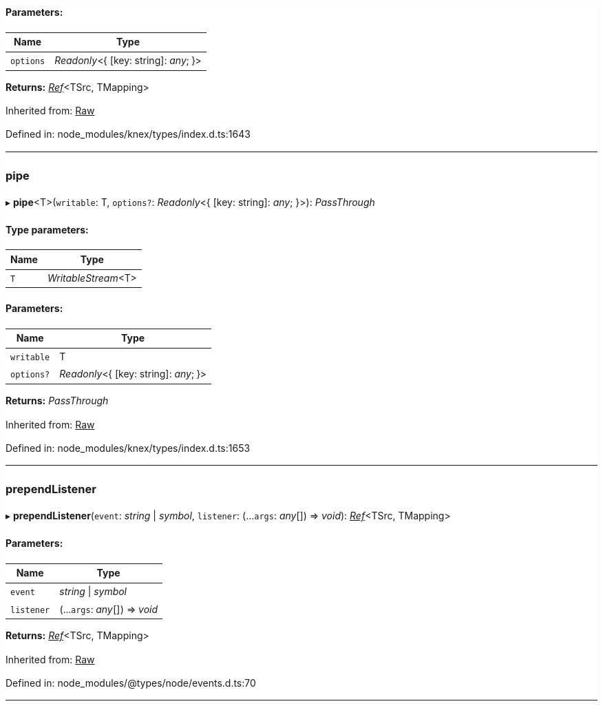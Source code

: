 #### Parameters:

Name | Type |
------ | ------ |
`options` | *Readonly*<{ [key: string]: *any*;  }\> |

**Returns:** [*Ref*](knex.knex.ref.md)<TSrc, TMapping\>

Inherited from: [Raw](knex.knex.raw.md)

Defined in: node_modules/knex/types/index.d.ts:1643

___

### pipe

▸ **pipe**<T\>(`writable`: T, `options?`: *Readonly*<{ [key: string]: *any*;  }\>): *PassThrough*

#### Type parameters:

Name | Type |
------ | ------ |
`T` | *WritableStream*<T\> |

#### Parameters:

Name | Type |
------ | ------ |
`writable` | T |
`options?` | *Readonly*<{ [key: string]: *any*;  }\> |

**Returns:** *PassThrough*

Inherited from: [Raw](knex.knex.raw.md)

Defined in: node_modules/knex/types/index.d.ts:1653

___

### prependListener

▸ **prependListener**(`event`: *string* \| *symbol*, `listener`: (...`args`: *any*[]) => *void*): [*Ref*](knex.knex.ref.md)<TSrc, TMapping\>

#### Parameters:

Name | Type |
------ | ------ |
`event` | *string* \| *symbol* |
`listener` | (...`args`: *any*[]) => *void* |

**Returns:** [*Ref*](knex.knex.ref.md)<TSrc, TMapping\>

Inherited from: [Raw](knex.knex.raw.md)

Defined in: node_modules/@types/node/events.d.ts:70

___
